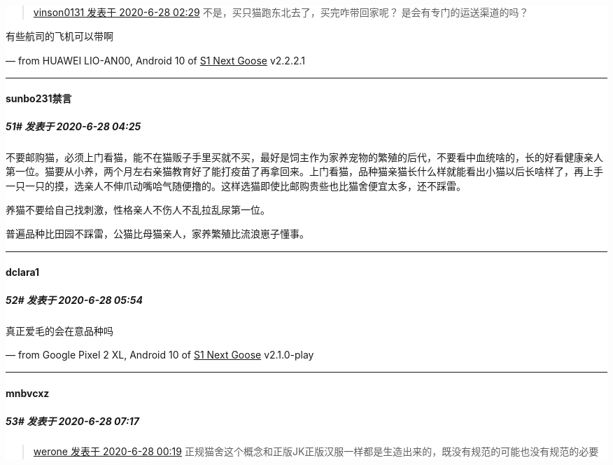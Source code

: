 

<blockquote><a href="httphttps://bbs.saraba1st.com/2b/forum.php?mod=redirect&amp;goto=findpost&amp;pid=47979489&amp;ptid=1944479" target="_blank">vinson0131 发表于 2020-6-28 02:29</a>
不是，买只猫跑东北去了，买完咋带回家呢？
是会有专门的运送渠道的吗？</blockquote>
有些航司的飞机可以带啊

— from HUAWEI LIO-AN00, Android 10 of [S1 Next Goose](https://pan.baidu.com/s/1mi43uRm) v2.2.2.1







-----

####  sunbo231禁言  
##### 51#       发表于 2020-6-28 04:25




不要邮购猫，必须上门看猫，能不在猫贩子手里买就不买，最好是饲主作为家养宠物的繁殖的后代，不要看中血统啥的，长的好看健康亲人第一位。猫要从小养，两个月左右亲猫教育好了能打疫苗了再拿回来。上门看猫，品种猫亲猫长什么样就能看出小猫以后长啥样了，再上手一只一只的摸，选亲人不伸爪动嘴哈气随便撸的。这样选猫即使比邮购贵些也比猫舍便宜太多，还不踩雷。


养猫不要给自己找刺激，性格亲人不伤人不乱拉乱尿第一位。


普遍品种比田园不踩雷，公猫比母猫亲人，家养繁殖比流浪崽子懂事。







-----

####  dclara1  
##### 52#       发表于 2020-6-28 05:54




真正爱毛的会在意品种吗

— from Google Pixel 2 XL, Android 10 of [S1 Next Goose](https://pan.baidu.com/s/1mi43uRm) v2.1.0-play







-----

####  mnbvcxz  
##### 53#       发表于 2020-6-28 07:17



<blockquote><a href="httphttps://bbs.saraba1st.com/2b/forum.php?mod=redirect&amp;goto=findpost&amp;pid=47978527&amp;ptid=1944479" target="_blank">werone 发表于 2020-6-28 00:19</a>
正规猫舍这个概念和正版JK正版汉服一样都是生造出来的，既没有规范的可能也没有规范的必要
